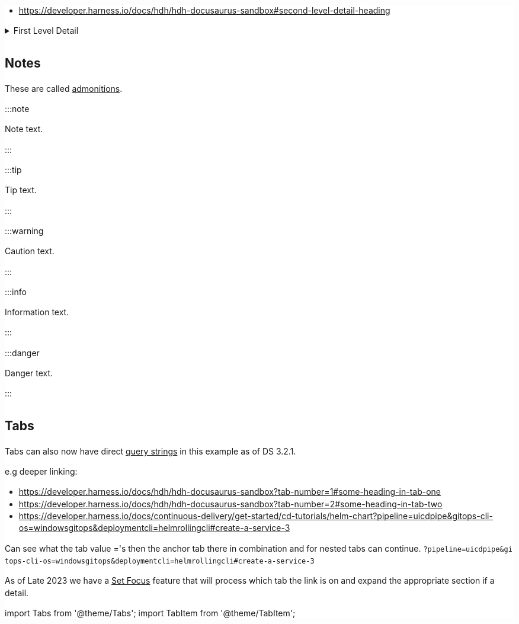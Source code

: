 - https://developer.harness.io/docs/hdh/hdh-docusaurus-sandbox#second-level-detail-heading

<details><summary>First Level Detail</summary></details>

## Notes

These are called [admonitions](https://docusaurus.io/docs/markdown-features/admonitions).

:::note

Note text.

:::

:::tip

Tip text.

:::

:::warning

Caution text.

:::

:::info

Information text.

:::

:::danger

Danger text.

:::

## Tabs

Tabs can also now have direct [query strings](https://docusaurus.io/docs/markdown-features/tabs?current-os=ios#query-string) in this example as of DS 3.2.1.

e.g deeper linking:

- https://developer.harness.io/docs/hdh/hdh-docusaurus-sandbox?tab-number=1#some-heading-in-tab-one
- https://developer.harness.io/docs/hdh/hdh-docusaurus-sandbox?tab-number=2#some-heading-in-tab-two
- https://developer.harness.io/docs/continuous-delivery/get-started/cd-tutorials/helm-chart?pipeline=uicdpipe&gitops-cli-os=windowsgitops&deploymentcli=helmrollingcli#create-a-service-3

Can see what the tab value ='s then the anchor tab there in combination and for nested tabs can continue.
`?pipeline=uicdpipe&gitops-cli-os=windowsgitops&deploymentcli=helmrollingcli#create-a-service-3`

As of Late 2023 we have a [Set Focus](https://github.com/harness/developer-hub/blob/main/plugins/focusOnAnchor-plugin/index.js) feature that will process which tab the link is on and expand the appropriate section if a detail.

import Tabs from '@theme/Tabs';
import TabItem from '@theme/TabItem';
